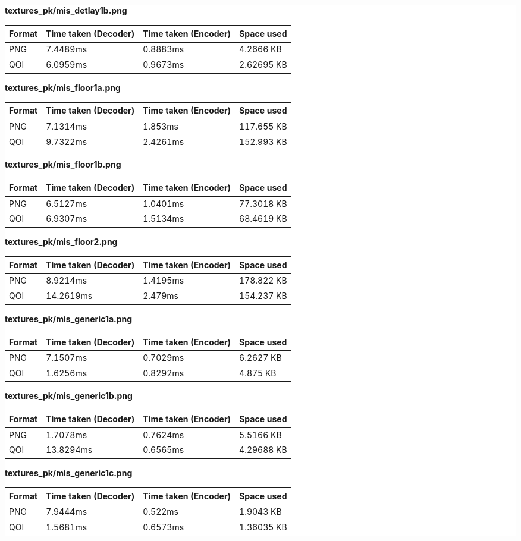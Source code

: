 **textures_pk/mis_detlay1b.png**

| Format | Time taken (Decoder) | Time taken (Encoder) | Space used |
| --- | --- | --- | --- |
| PNG | 7.4489ms | 0.8883ms | 4.2666 KB |
| QOI | 6.0959ms | 0.9673ms | 2.62695 KB |

**textures_pk/mis_floor1a.png**

| Format | Time taken (Decoder) | Time taken (Encoder) | Space used |
| --- | --- | --- | --- |
| PNG | 7.1314ms | 1.853ms | 117.655 KB |
| QOI | 9.7322ms | 2.4261ms | 152.993 KB |

**textures_pk/mis_floor1b.png**

| Format | Time taken (Decoder) | Time taken (Encoder) | Space used |
| --- | --- | --- | --- |
| PNG | 6.5127ms | 1.0401ms | 77.3018 KB |
| QOI | 6.9307ms | 1.5134ms | 68.4619 KB |

**textures_pk/mis_floor2.png**

| Format | Time taken (Decoder) | Time taken (Encoder) | Space used |
| --- | --- | --- | --- |
| PNG | 8.9214ms | 1.4195ms | 178.822 KB |
| QOI | 14.2619ms | 2.479ms | 154.237 KB |

**textures_pk/mis_generic1a.png**

| Format | Time taken (Decoder) | Time taken (Encoder) | Space used |
| --- | --- | --- | --- |
| PNG | 7.1507ms | 0.7029ms | 6.2627 KB |
| QOI | 1.6256ms | 0.8292ms | 4.875 KB |

**textures_pk/mis_generic1b.png**

| Format | Time taken (Decoder) | Time taken (Encoder) | Space used |
| --- | --- | --- | --- |
| PNG | 1.7078ms | 0.7624ms | 5.5166 KB |
| QOI | 13.8294ms | 0.6565ms | 4.29688 KB |

**textures_pk/mis_generic1c.png**

| Format | Time taken (Decoder) | Time taken (Encoder) | Space used |
| --- | --- | --- | --- |
| PNG | 7.9444ms | 0.522ms | 1.9043 KB |
| QOI | 1.5681ms | 0.6573ms | 1.36035 KB |
